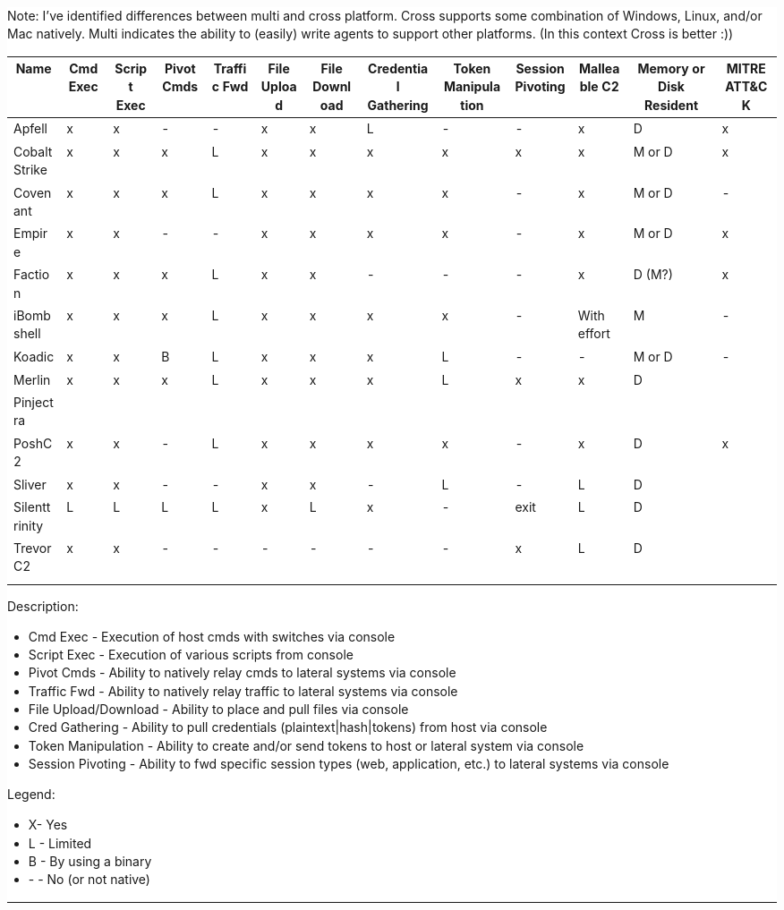 Note: I’ve identified differences between multi and cross platform. Cross supports some combination of Windows, Linux, and/or Mac natively. Multi indicates the ability to (easily) write agents to support other platforms. (In this context Cross is better :))



|Name   |Cmd Exec   |Script Exec    |Pivot Cmds |Traffic Fwd    |File Upload    |File Download  |Credential Gathering   |Token Manipulation |Session Pivoting   |Malleable C2   |Memory or Disk Resident    |MITRE ATT&CK   |
|---    |---    |---    |---    |---    |---    |---    |---    |---    |---    |---    |---    |---    |
|Apfell |x  |x  |-  |-  |x  |x  |L  |-  |-  |x  |D  |x  |
|Cobalt Strike  |x  |x  |x  |L  |x  |x  |x  |x  |x  |x  |M or D |x  |
|Covenant   |x  |x  |x  |L  |x  |x  |x  |x  |-  |x  |M or D |-  |
|Empire |x  |x  |-  |-  |x  |x  |x  |x  |-  |x  |M or D |x  |
|Faction    |x  |x  |x  |L  |x  |x  |-  |-  |-  |x  |D (M?) |x  |
|iBombshell |x  |x  |x  |L  |x  |x  |x  |x  |-  |With effort    |M  |-  |
|Koadic |x  |x  |B  |L  |x  |x  |x  |L  |-  |-  |M or D |-  |
|Merlin |x  |x  |x  |L  |x  |x  |x  |L  |x  |x  |D  |   |
|Pinjectra  |   |   |   |   |   |   |   |   |   |   |   |   |
|PoshC2 |x  |x  |-  |L  |x  |x  |x  |x  |-  |x  |D  |x  |
|Sliver |x  |x  |-  |-  |x  |x  |-  |L  |-  |L  |D  |   |
|Silenttrinity   |L  |L  |L  |L  |x  |L  |x  |-  |exit   |L  |D  |   |
|Trevor C2  |x  |x  |-  |-  |-  |-  |-  |-  |x  |L  |D  |   |
|   |   |   |   |   |   |   |   |   |   |   |   |   |


Description:

* Cmd Exec - Execution of host cmds with switches via console
* Script Exec - Execution of various scripts from console
* Pivot Cmds - Ability to natively relay cmds to lateral systems via console
* Traffic Fwd - Ability to natively relay traffic to lateral systems via console
* File Upload/Download - Ability to place and pull files via console
* Cred Gathering - Ability to pull credentials (plaintext|hash|tokens) from host via console
* Token Manipulation - Ability to create and/or send tokens to host or lateral system via console
* Session Pivoting - Ability to fwd specific session types (web, application, etc.) to lateral systems via console

Legend:

* X- Yes
* L - Limited
* B - By using a binary
* \- \- No (or not native)


* * *
